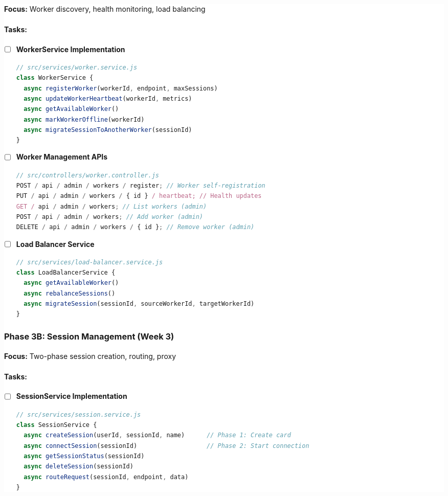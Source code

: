 **Focus:** Worker discovery, health monitoring, load balancing

#### Tasks:

- [ ] **WorkerService Implementation**

  ```javascript
  // src/services/worker.service.js
  class WorkerService {
    async registerWorker(workerId, endpoint, maxSessions)
    async updateWorkerHeartbeat(workerId, metrics)
    async getAvailableWorker()
    async markWorkerOffline(workerId)
    async migrateSessionToAnotherWorker(sessionId)
  }
  ```

- [ ] **Worker Management APIs**

  ```javascript
  // src/controllers/worker.controller.js
  POST / api / admin / workers / register; // Worker self-registration
  PUT / api / admin / workers / { id } / heartbeat; // Health updates
  GET / api / admin / workers; // List workers (admin)
  POST / api / admin / workers; // Add worker (admin)
  DELETE / api / admin / workers / { id }; // Remove worker (admin)
  ```

- [ ] **Load Balancer Service**
  ```javascript
  // src/services/load-balancer.service.js
  class LoadBalancerService {
    async getAvailableWorker()
    async rebalanceSessions()
    async migrateSession(sessionId, sourceWorkerId, targetWorkerId)
  }
  ```

### Phase 3B: Session Management (Week 3)

**Focus:** Two-phase session creation, routing, proxy

#### Tasks:

- [ ] **SessionService Implementation**

  ```javascript
  // src/services/session.service.js
  class SessionService {
    async createSession(userId, sessionId, name)      // Phase 1: Create card
    async connectSession(sessionId)                   // Phase 2: Start connection
    async getSessionStatus(sessionId)
    async deleteSession(sessionId)
    async routeRequest(sessionId, endpoint, data)
  }
  ```
